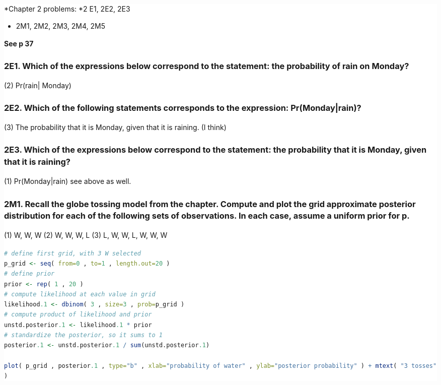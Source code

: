 *Chapter 2 problems:
*2 E1, 2E2, 2E3
* 2M1, 2M2, 2M3, 2M4, 2M5

**See p 37**

### 2E1. Which of the expressions below correspond to the statement: the probability of rain on Monday?
(2) Pr(rain| Monday)

### 2E2. Which of the following statements corresponds to the expression: Pr(Monday|rain)?
(3) The probability that it is Monday, given that it is raining.  (I think)

### 2E3. Which of the expressions below correspond to the statement: the probability that it is Monday, given that it is raining?
(1) Pr(Monday|rain)  see above as well.


### 2M1. Recall the globe tossing model from the chapter. Compute and plot the grid approximate posterior distribution for each of the following sets of observations. In each case, assume a uniform prior for p.
(1) W, W, W
(2) W, W, W, L
(3) L, W, W, L, W, W, W


```r
# define first grid, with 3 W selected
p_grid <- seq( from=0 , to=1 , length.out=20 )
# define prior
prior <- rep( 1 , 20 )
# compute likelihood at each value in grid
likelihood.1 <- dbinom( 3 , size=3 , prob=p_grid )
# compute product of likelihood and prior
unstd.posterior.1 <- likelihood.1 * prior
# standardize the posterior, so it sums to 1
posterior.1 <- unstd.posterior.1 / sum(unstd.posterior.1)

plot( p_grid , posterior.1 , type="b" , xlab="probability of water" , ylab="posterior probability" ) + mtext( "3 tosses" )
```
